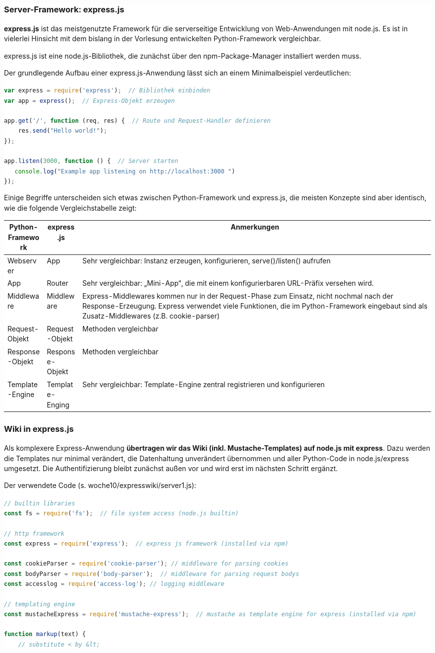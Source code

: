 ### Server-Framework: express.js

**express.js** ist das meistgenutzte Framework für die serverseitige Entwicklung von Web-Anwendungen mit node.js. Es ist in vielerlei Hinsicht mit dem bislang in der Vorlesung entwickelten Python-Framework vergleichbar.

express.js ist eine node.js-Bibliothek, die zunächst über den npm-Package-Manager installiert werden muss.

Der grundlegende Aufbau einer express.js-Anwendung lässt sich an einem Minimalbeispiel verdeutlichen:

```javascript
var express = require('express');  // Bibliothek einbinden
var app = express();  // Express-Objekt erzeugen

app.get('/', function (req, res) {  // Route und Request-Handler definieren
    res.send("Hello world!");
});

app.listen(3000, function () {  // Server starten
   console.log("Example app listening on http://localhost:3000 ")
});
```

Einige Begriffe unterscheiden sich etwas zwischen Python-Framework und express.js, die meisten Konzepte sind aber identisch, wie die folgende Vergleichstabelle zeigt:

|Python-Framework|express.js|Anmerkungen|
|----------------|----------|-----------|
|Webserver|App|Sehr vergleichbar: Instanz erzeugen, konfigurieren, serve()/listen() aufrufen|
|App|Router|Sehr vergleichbar: „Mini-App“, die mit einem konfigurierbaren URL-Präfix versehen wird.|
|Middleware|Middleware|Express-Middlewares kommen nur in der Request-Phase zum Einsatz, nicht nochmal nach der Response-Erzeugung. Express verwendet viele Funktionen, die im Python-Framework eingebaut sind als Zusatz-Middlewares (z.B. cookie-parser)|
|Request-Objekt|Request-Objekt|Methoden vergleichbar|
|Response-Objekt|Response-Objekt|Methoden vergleichbar|
|Template-Engine|Template-Enging|Sehr vergleichbar: Template-Engine zentral registrieren und konfigurieren|

### Wiki in express.js

Als komplexere Express-Anwendung **übertragen wir das Wiki (inkl. Mustache-Templates) auf node.js mit express**. Dazu werden die Templates nur minimal verändert, die Datenhaltung unverändert übernommen und aller Python-Code in node.js/express umgesetzt. Die Authentifizierung bleibt zunächst außen vor und wird erst im nächsten Schritt ergänzt.

Der verwendete Code (s. woche10/expresswiki/server1.js):

```javascript
// builtin libraries
const fs = require('fs');  // file system access (node.js builtin)

// http framework
const express = require('express');  // express js framework (installed via npm)

const cookieParser = require('cookie-parser'); // middleware for parsing cookies
const bodyParser = require('body-parser');  // middleware for parsing request bodys
const accesslog = require('access-log'); // logging middleware

// templating engine
const mustacheExpress = require('mustache-express');  // mustache as template engine for express (installed via npm)

function markup(text) {
    // substitute < by &lt;
```